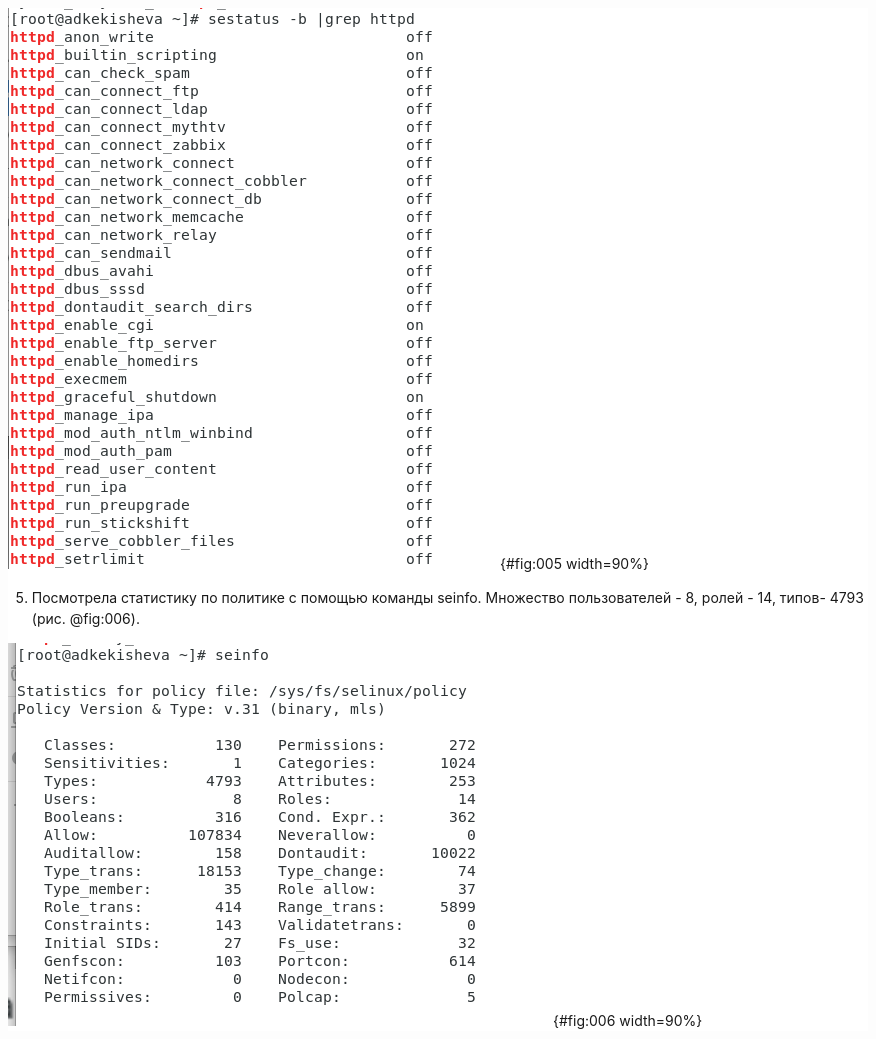 ![Состояния переключателей](image/5.png){#fig:005 width=90%}

5. Посмотрела статистику по политике с помощью команды seinfo. Множество пользователей - 8, ролей - 14, типов- 4793 (рис. @fig:006).    

![Статистика - команда seinfo](image/6.png){#fig:006 width=90%}
